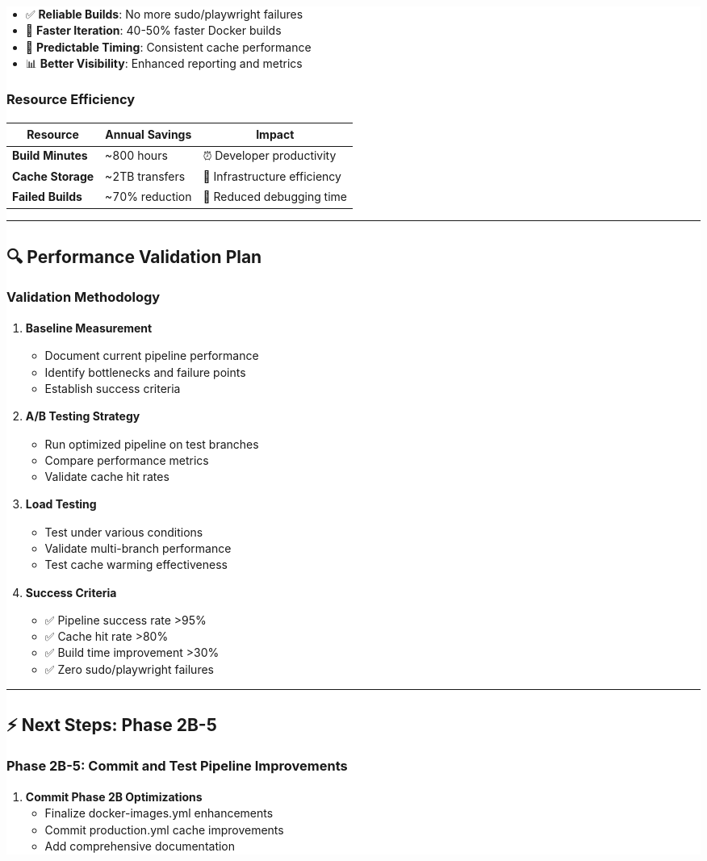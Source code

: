 - ✅ **Reliable Builds**: No more sudo/playwright failures
- 🚀 **Faster Iteration**: 40-50% faster Docker builds
- 🎯 **Predictable Timing**: Consistent cache performance
- 📊 **Better Visibility**: Enhanced reporting and metrics

### **Resource Efficiency**

| Resource          | Annual Savings | Impact                       |
| ----------------- | -------------- | ---------------------------- |
| **Build Minutes** | ~800 hours     | ⏰ Developer productivity    |
| **Cache Storage** | ~2TB transfers | 💾 Infrastructure efficiency |
| **Failed Builds** | ~70% reduction | 🔧 Reduced debugging time    |

---

## 🔍 **Performance Validation Plan**

### **Validation Methodology**

1. **Baseline Measurement**
   - Document current pipeline performance
   - Identify bottlenecks and failure points
   - Establish success criteria

2. **A/B Testing Strategy**
   - Run optimized pipeline on test branches
   - Compare performance metrics
   - Validate cache hit rates

3. **Load Testing**
   - Test under various conditions
   - Validate multi-branch performance
   - Test cache warming effectiveness

4. **Success Criteria**
   - ✅ Pipeline success rate >95%
   - ✅ Cache hit rate >80%
   - ✅ Build time improvement >30%
   - ✅ Zero sudo/playwright failures

---

## ⚡ **Next Steps: Phase 2B-5**

### **Phase 2B-5: Commit and Test Pipeline Improvements**

1. **Commit Phase 2B Optimizations**
   - Finalize docker-images.yml enhancements
   - Commit production.yml cache improvements
   - Add comprehensive documentation
